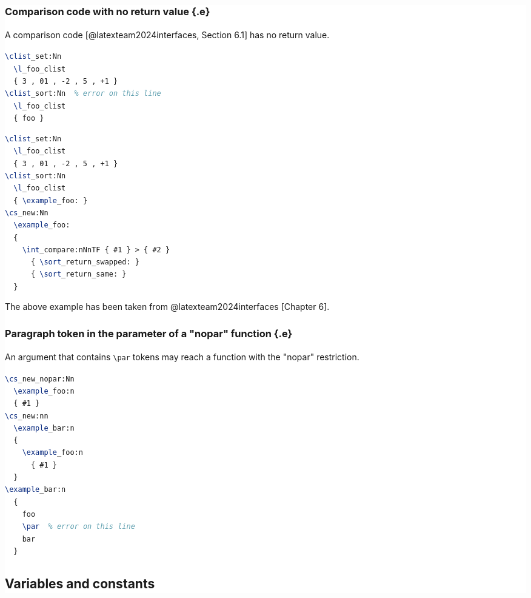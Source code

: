 ### Comparison code with no return value {.e}
A comparison code [@latexteam2024interfaces, Section 6.1] has no return value.

``` tex
\clist_set:Nn
  \l_foo_clist
  { 3 , 01 , -2 , 5 , +1 }
\clist_sort:Nn  % error on this line
  \l_foo_clist
  { foo }
```

``` tex
\clist_set:Nn
  \l_foo_clist
  { 3 , 01 , -2 , 5 , +1 }
\clist_sort:Nn
  \l_foo_clist
  { \example_foo: }
\cs_new:Nn
  \example_foo:
  {
    \int_compare:nNnTF { #1 } > { #2 }
      { \sort_return_swapped: }
      { \sort_return_same: }
  }
```

The above example has been taken from @latexteam2024interfaces [Chapter 6].

### Paragraph token in the parameter of a "nopar" function {.e}
An argument that contains `\par` tokens may reach a function with the "nopar" restriction.

``` tex
\cs_new_nopar:Nn
  \example_foo:n
  { #1 }
\cs_new:nn
  \example_bar:n
  {
    \example_foo:n
      { #1 }
  }
\example_bar:n
  {
    foo
    \par  % error on this line
    bar
  }
```

## Variables and constants


 [^1]: Code is unreachable if it is only reachable through private functions which that are either unused or also unreachable.